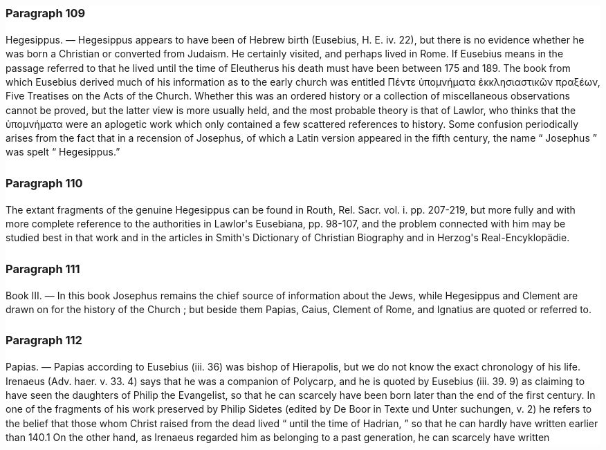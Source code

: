 
### Paragraph 109

<p>Hegesippus. — Ηegesippus appears to have been
of Ηebrew birth (Eusebius, Η. Ε. iv. 22), but there
is no evidence whether he was born a Christian or
converted from Judaism. Ηe certainly visited, and
perhaps lived in Rome. If Εusebius means in the
passage referred to that he lived until the time of
Eleutherus his death must have been between 175
and 189. The book from which Eusebius derived
much of his information as to the early church was
entitled Πέντε ὑπομνήματα ἐκκλησιαστικῶν πραξέων,
Five Treatises on the Acts of the Church. Whether
this was an ordered history or a collection of miscellaneous
οbservations cannot be proved, but the latter
view is more usually held, and the most probable
theory is that of Lawlor, who thinks that the ὑπομνήματα
were an aplogetic work which only contained a
few scattered references to history. Some confusion
periodically arises from the fact that in a recension
of Josephus, of which a Latin version appeared in
the fifth century, the name “ Josephus ” was spelt
“ Hegesippus.”</p>


### Paragraph 110

<p>The extant fragments οf the genuine Ηegesippus
can be found in Routh, Rel. Sacr. vol. i. pp. 207-219,

<pb n="xlvii"/>
but more fully and with more complete reference to
the authorities in Lawlor's Eusebiana, pp. 98-107,
and the problem connected with him may be studied
best in that work and in the articles in Smith's
Dictionary of Christian Biography and in Herzog's
Real-Encyklopädie.</p>


### Paragraph 111

<p>Book III. — In this book Josephus remains the
chief source of information about the Jews, while
Ηegesippus and Clement are drawn on for the history
of the Church ; but beside them Papias, Caius, Clement
of Rome, and Ignatius are quoted or referred to.</p>


### Paragraph 112

<p>Papias. — Ρapias according to Eusebius (iii. 36)
was bishop οf Hierapolis, but we do not know the
exact chronology of his life. Irenaeus (Adv. haer.
v. 33. 4) says that he was a companion of Ρolycarp,
and he is quoted by Εusebius (iii. 39. 9) as claiming
to have seen the daughters of Philip the Evangelist,
so that he can scarcely have been born later than the
end of the first century. Ιn οne of the fragments
of his work preserved by Philip Sidetes (edited by
De Boor in Texte und Unter suchungen, v. 2) he refers
to the belief that those whom Christ raised from the
dead lived “ until the time οf Hadrian, ” so that he
can hardly have written earlier than 140.1 On the
other hand, as Irenaeus regarded him as belonging
to a past generation, he can scarcely have written